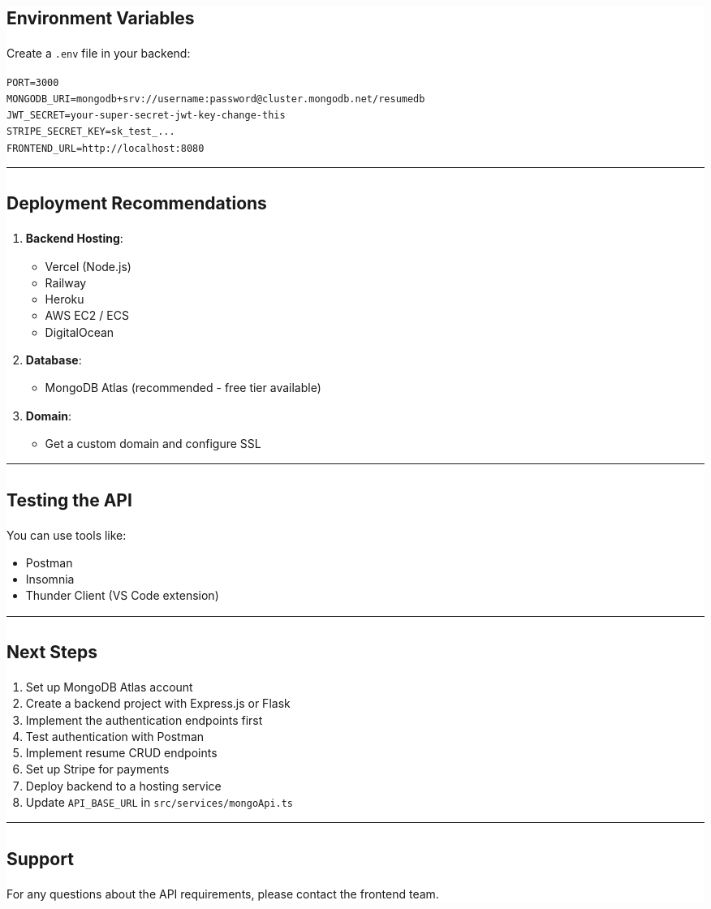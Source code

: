 
## Environment Variables

Create a `.env` file in your backend:

```env
PORT=3000
MONGODB_URI=mongodb+srv://username:password@cluster.mongodb.net/resumedb
JWT_SECRET=your-super-secret-jwt-key-change-this
STRIPE_SECRET_KEY=sk_test_...
FRONTEND_URL=http://localhost:8080
```

---

## Deployment Recommendations

1. **Backend Hosting**: 
   - Vercel (Node.js)
   - Railway
   - Heroku
   - AWS EC2 / ECS
   - DigitalOcean

2. **Database**: 
   - MongoDB Atlas (recommended - free tier available)

3. **Domain**: 
   - Get a custom domain and configure SSL

---

## Testing the API

You can use tools like:
- Postman
- Insomnia
- Thunder Client (VS Code extension)

---

## Next Steps

1. Set up MongoDB Atlas account
2. Create a backend project with Express.js or Flask
3. Implement the authentication endpoints first
4. Test authentication with Postman
5. Implement resume CRUD endpoints
6. Set up Stripe for payments
7. Deploy backend to a hosting service
8. Update `API_BASE_URL` in `src/services/mongoApi.ts`

---

## Support

For any questions about the API requirements, please contact the frontend team.
